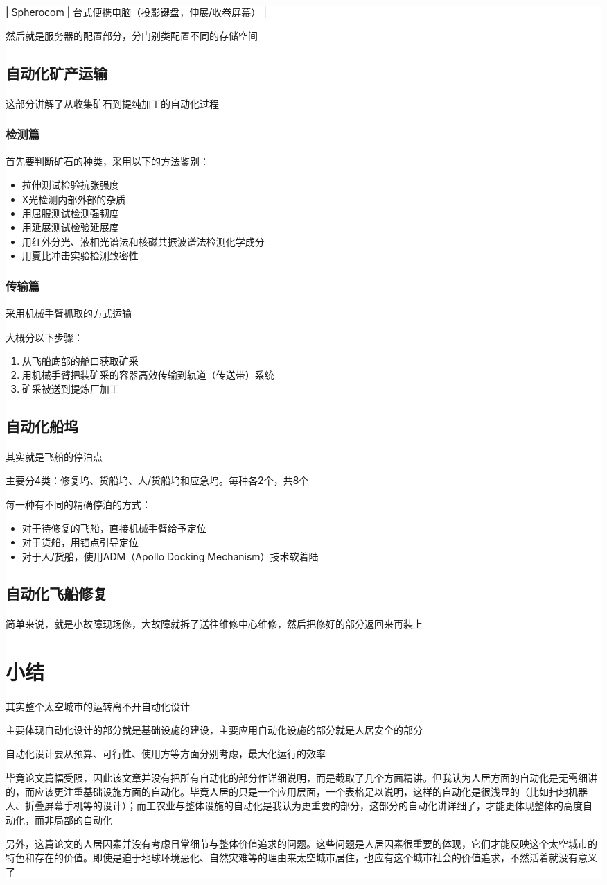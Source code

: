 | Spherocom           | 台式便携电脑（投影键盘，伸展/收卷屏幕）      |

然后就是服务器的配置部分，分门别类配置不同的存储空间

## 自动化矿产运输

这部分讲解了从收集矿石到提纯加工的自动化过程

### 检测篇

首先要判断矿石的种类，采用以下的方法鉴别：

- 拉伸测试检验抗张强度
- X光检测内部外部的杂质
- 用屈服测试检测强韧度
- 用延展测试检验延展度
- 用红外分光、液相光谱法和核磁共振波谱法检测化学成分
- 用夏比冲击实验检测致密性

### 传输篇

采用机械手臂抓取的方式运输

大概分以下步骤：

1. 从飞船底部的舱口获取矿采
2. 用机械手臂把装矿采的容器高效传输到轨道（传送带）系统
3. 矿采被送到提炼厂加工

## 自动化船坞

其实就是飞船的停泊点

主要分4类：修复坞、货船坞、人/货船坞和应急坞。每种各2个，共8个

每一种有不同的精确停泊的方式：

- 对于待修复的飞船，直接机械手臂给予定位
- 对于货船，用锚点引导定位
- 对于人/货船，使用ADM（Apollo Docking Mechanism）技术软着陆

## 自动化飞船修复

简单来说，就是小故障现场修，大故障就拆了送往维修中心维修，然后把修好的部分返回来再装上

# 小结

其实整个太空城市的运转离不开自动化设计

主要体现自动化设计的部分就是基础设施的建设，主要应用自动化设施的部分就是人居安全的部分

自动化设计要从预算、可行性、使用方等方面分别考虑，最大化运行的效率

毕竟论文篇幅受限，因此该文章并没有把所有自动化的部分作详细说明，而是截取了几个方面精讲。但我认为人居方面的自动化是无需细讲的，而应该更注重基础设施方面的自动化。毕竟人居的只是一个应用层面，一个表格足以说明，这样的自动化是很浅显的（比如扫地机器人、折叠屏幕手机等的设计）；而工农业与整体设施的自动化是我认为更重要的部分，这部分的自动化讲详细了，才能更体现整体的高度自动化，而非局部的自动化

另外，这篇论文的人居因素并没有考虑日常细节与整体价值追求的问题。这些问题是人居因素很重要的体现，它们才能反映这个太空城市的特色和存在的价值。即使是迫于地球环境恶化、自然灾难等的理由来太空城市居住，也应有这个城市社会的价值追求，不然活着就没有意义了